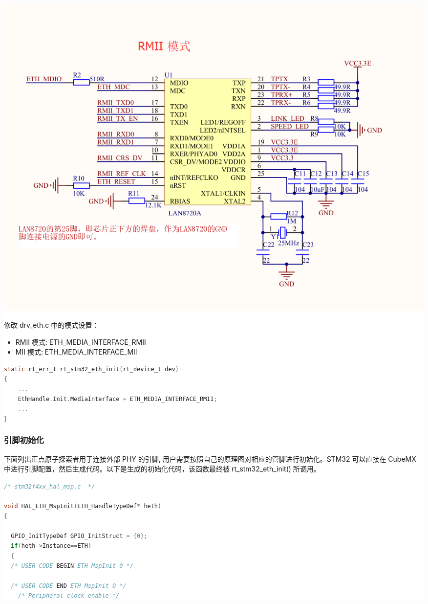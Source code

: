 ![RMII 模式](figures/an010_LAN8720.png)

修改 drv_eth.c 中的模式设置：

- RMII 模式: ETH_MEDIA_INTERFACE_RMII
- MII 模式: ETH_MEDIA_INTERFACE_MII

```c
static rt_err_t rt_stm32_eth_init(rt_device_t dev)
{
    ...
    EthHandle.Init.MediaInterface = ETH_MEDIA_INTERFACE_RMII;
    ...
}
```

### 引脚初始化

下面列出正点原子探索者用于连接外部 PHY 的引脚, 用户需要按照自己的原理图对相应的管脚进行初始化。STM32 可以直接在 CubeMX 中进行引脚配置，然后生成代码。以下是生成的初始化代码，该函数最终被 rt_stm32_eth_init() 所调用。

```c
/* stm32f4xx_hal_msp.c  */

void HAL_ETH_MspInit(ETH_HandleTypeDef* heth)
{

  GPIO_InitTypeDef GPIO_InitStruct = {0};
  if(heth->Instance==ETH)
  {
  /* USER CODE BEGIN ETH_MspInit 0 */

  /* USER CODE END ETH_MspInit 0 */
    /* Peripheral clock enable */
```